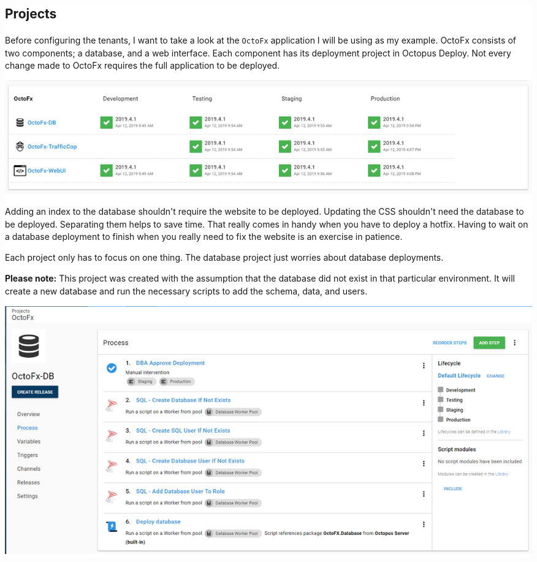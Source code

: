 ## Projects

Before configuring the tenants, I want to take a look at the `OctoFx` application I will be using as my example. OctoFx consists of two components; a database, and a web interface. Each component has its deployment project in Octopus Deploy. Not every change made to OctoFx requires the full application to be deployed.

![](octofx-overview.png)

Adding an index to the database shouldn't require the website to be deployed. Updating the CSS shouldn't need the database to be deployed. Separating them helps to save time. That really comes in handy when you have to deploy a hotfix. Having to wait on a database deployment to finish when you really need to fix the website is an exercise in patience.

Each project only has to focus on one thing. The database project just worries about database deployments.

**Please note:** This project was created with the assumption that the database did not exist in that particular environment. It will create a new database and run the necessary scripts to add the schema, data, and users.

![](octofx-db-project.png)
